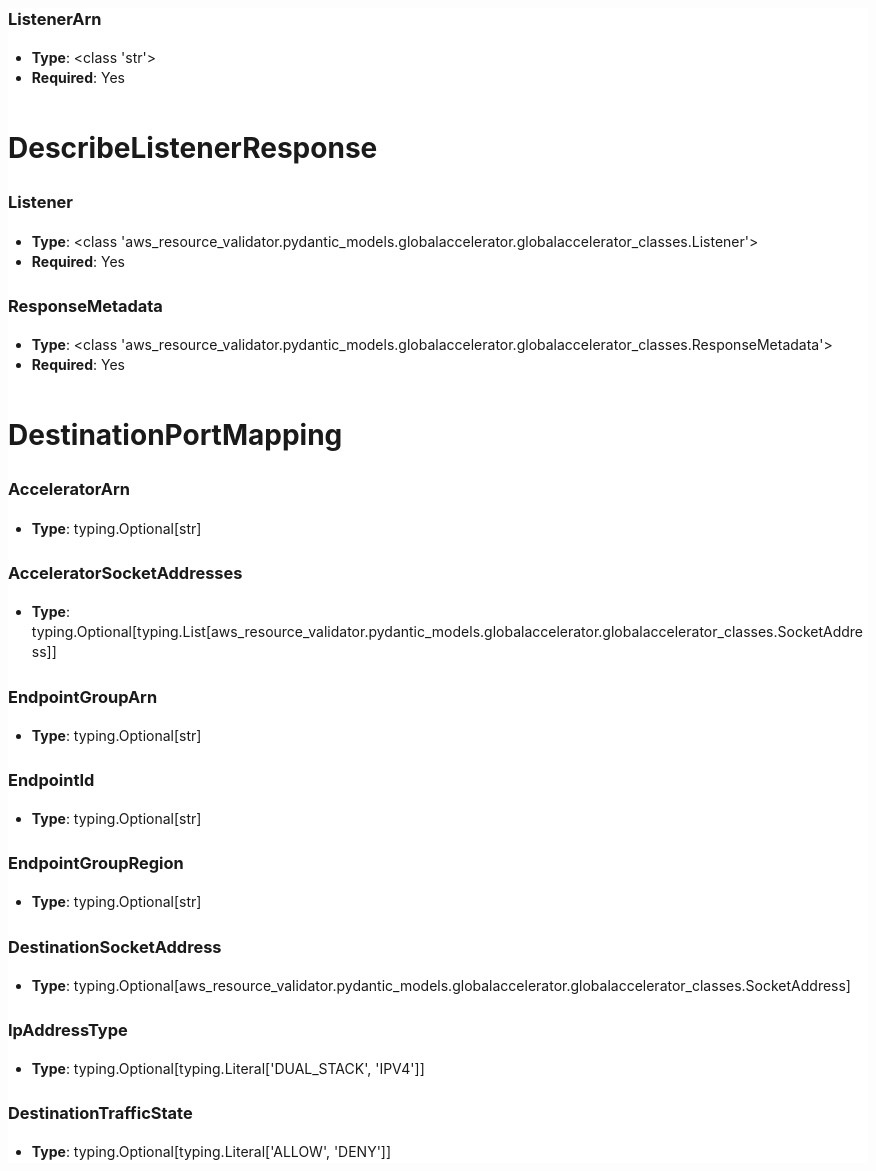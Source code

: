 ### ListenerArn
- **Type**: <class 'str'>
- **Required**: Yes


# DescribeListenerResponse

### Listener
- **Type**: <class 'aws_resource_validator.pydantic_models.globalaccelerator.globalaccelerator_classes.Listener'>
- **Required**: Yes

### ResponseMetadata
- **Type**: <class 'aws_resource_validator.pydantic_models.globalaccelerator.globalaccelerator_classes.ResponseMetadata'>
- **Required**: Yes


# DestinationPortMapping

### AcceleratorArn
- **Type**: typing.Optional[str]

### AcceleratorSocketAddresses
- **Type**: typing.Optional[typing.List[aws_resource_validator.pydantic_models.globalaccelerator.globalaccelerator_classes.SocketAddress]]

### EndpointGroupArn
- **Type**: typing.Optional[str]

### EndpointId
- **Type**: typing.Optional[str]

### EndpointGroupRegion
- **Type**: typing.Optional[str]

### DestinationSocketAddress
- **Type**: typing.Optional[aws_resource_validator.pydantic_models.globalaccelerator.globalaccelerator_classes.SocketAddress]

### IpAddressType
- **Type**: typing.Optional[typing.Literal['DUAL_STACK', 'IPV4']]

### DestinationTrafficState
- **Type**: typing.Optional[typing.Literal['ALLOW', 'DENY']]

